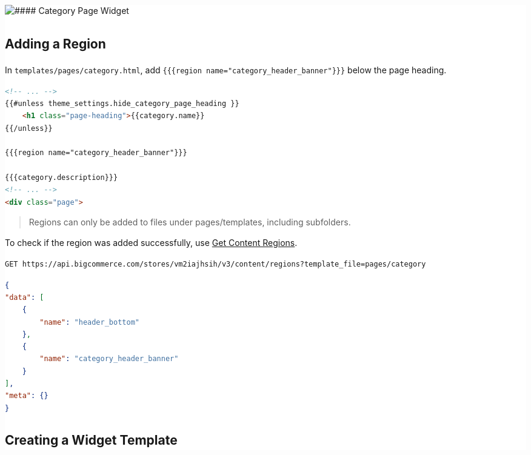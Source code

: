 
![#### Category Page Widget
](//s3.amazonaws.com/user-content.stoplight.io/6012/1551898706416 "#### Category Page Widget
")

## Adding a Region
In `templates/pages/category.html`, add `{{{region name="category_header_banner"}}}` below the page heading.

```html
<!-- ... -->
{{#unless theme_settings.hide_category_page_heading }}
    <h1 class="page-heading">{{category.name}}
{{/unless}}

{{{region name="category_header_banner"}}}

{{{category.description}}}
<!-- ... -->
<div class="page">
```

<div class="HubBlock--callout">
<div class="CalloutBlock--info">
<div class="HubBlock-content">
    

> Regions can only be added to files under pages/templates, including subfolders.

</div>
</div>
</div>

To check if the region was added successfully, use [Get Content Regions](/api-reference/storefront/widgets-api/regions/getcontentregions).

`GET https://api.bigcommerce.com/stores/vm2iajhsih/v3/content/regions?template_file=pages/category`



```json
{
"data": [
    {
        "name": "header_bottom"
    },
    {
        "name": "category_header_banner"
    }
],
"meta": {}
}
```

## Creating a Widget Template
